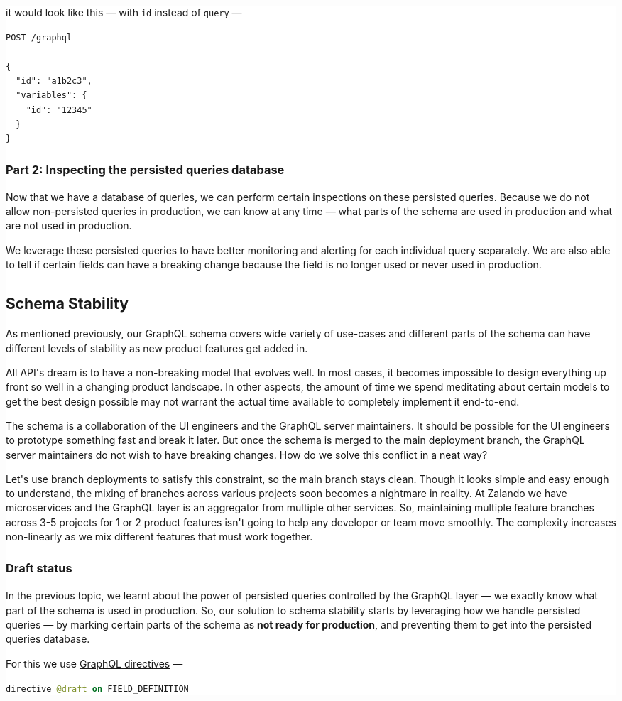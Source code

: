 it would look like this — with `id` instead of `query` —

```http
POST /graphql

{
  "id": "a1b2c3",
  "variables": {
    "id": "12345"
  }
}
```

### Part 2: Inspecting the persisted queries database

Now that we have a database of queries, we can perform certain inspections on these persisted queries. Because we do not allow non-persisted queries in production, we can know at any time — what parts of the schema are used in production and what are not used in production.

We leverage these persisted queries to have better monitoring and alerting for each individual query separately. We are also able to tell if certain fields can have a breaking change because the field is no longer used or never used in production.

## Schema Stability

As mentioned previously, our GraphQL schema covers wide variety of use-cases and different parts of the schema can have different levels of stability as new product features get added in.

All API's dream is to have a non-breaking model that evolves well. In most cases, it becomes impossible to design everything up front so well in a changing product landscape. In other aspects, the amount of time we spend meditating about certain models to get the best design possible may not warrant the actual time available to completely implement it end-to-end.

The schema is a collaboration of the UI engineers and the GraphQL server maintainers. It should be possible for the UI engineers to prototype something fast and break it later. But once the schema is merged to the main deployment branch, the GraphQL server maintainers do not wish to have breaking changes. How do we solve this conflict in a neat way?

Let's use branch deployments to satisfy this constraint, so the main branch stays clean. Though it looks simple and easy enough to understand, the mixing of branches across various projects soon becomes a nightmare in reality. At Zalando we have microservices and the GraphQL layer is an aggregator from multiple other services. So, maintaining multiple feature branches across 3-5 projects for 1 or 2 product features isn't going to help any developer or team move smoothly. The complexity increases non-linearly as we mix different features that must work together.

### Draft status

In the previous topic, we learnt about the power of persisted queries controlled by the GraphQL layer — we exactly know what part of the schema is used in production. So, our solution to schema stability starts by leveraging how we handle persisted queries — by marking certain parts of the schema as **not ready for production**, and preventing them to get into the persisted queries database.

For this we use [GraphQL directives](https://graphql.org/learn/queries/#directives) —

```graphql
directive @draft on FIELD_DEFINITION
```
